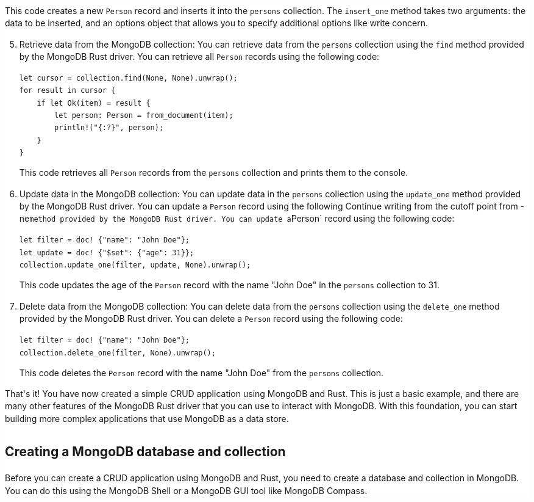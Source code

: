    This code creates a new `Person` record and inserts it into the `persons` collection. The `insert_one` method takes two arguments: the data to be inserted, and an options object that allows you to specify additional options like write concern.

5. Retrieve data from the MongoDB collection: You can retrieve data from the `persons` collection using the `find` method provided by the MongoDB Rust driver. You can retrieve all `Person` records using the following code:

   ```
   let cursor = collection.find(None, None).unwrap();
   for result in cursor {
       if let Ok(item) = result {
           let person: Person = from_document(item);
           println!("{:?}", person);
       }
   }
   ```

   This code retrieves all `Person` records from the `persons` collection and prints them to the console.

6. Update data in the MongoDB collection: You can update data in the `persons` collection using the `update_one` method provided by the MongoDB Rust driver. You can update a `Person` record using the following
Continue writing from the cutoff point from - ne` method provided by the MongoDB Rust driver. You can update a `Person` record using the following
code:

   ```
   let filter = doc! {"name": "John Doe"};
   let update = doc! {"$set": {"age": 31}};
   collection.update_one(filter, update, None).unwrap();
   ```

   This code updates the age of the `Person` record with the name "John Doe" in the `persons` collection to 31.

7. Delete data from the MongoDB collection: You can delete data from the `persons` collection using the `delete_one` method provided by the MongoDB Rust driver. You can delete a `Person` record using the following code:

   ```
   let filter = doc! {"name": "John Doe"};
   collection.delete_one(filter, None).unwrap();
   ```

   This code deletes the `Person` record with the name "John Doe" from the `persons` collection.

That's it! You have now created a simple CRUD application using MongoDB and Rust. This is just a basic example, and there are many other features of the MongoDB Rust driver that you can use to interact with MongoDB. With this foundation, you can start building more complex applications that use MongoDB as a data store.
## Creating a MongoDB database and collection
Before you can create a CRUD application using MongoDB and Rust, you need to create a database and collection in MongoDB. You can do this using the MongoDB Shell or a MongoDB GUI tool like MongoDB Compass.
